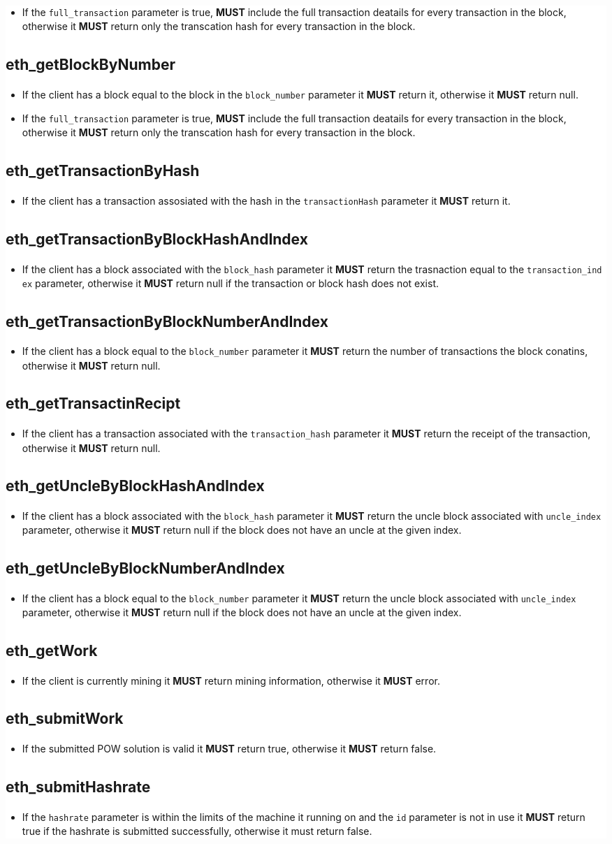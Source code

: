 * If the `full_transaction` parameter is true, **MUST** include the full transaction deatails for every transaction in the block, otherwise it **MUST** return only the transcation hash for every transaction in the block.

## eth_getBlockByNumber
* If the client has a block equal to the block in the `block_number` parameter it **MUST** return it, otherwise it **MUST** return null.

* If the `full_transaction` parameter is true, **MUST** include the full transaction deatails for every transaction in the block, otherwise it **MUST** return only the transcation hash for every transaction in the block.

## eth_getTransactionByHash
* If the client has a transaction assosiated with the hash in the `transactionHash` parameter it **MUST** return it.

## eth_getTransactionByBlockHashAndIndex
* If the client has a block associated with the `block_hash` parameter it **MUST** return the trasnaction equal to the `transaction_index` parameter, otherwise it **MUST** return null if the transaction or block hash does not exist.

## eth_getTransactionByBlockNumberAndIndex
* If the client has a block equal to the `block_number` parameter it **MUST** return the number of transactions the block conatins, otherwise it **MUST** return null.

## eth_getTransactinRecipt
* If the client has a transaction associated with the `transaction_hash` parameter it **MUST** return the receipt of the transaction, otherwise it **MUST** return null.

## eth_getUncleByBlockHashAndIndex
* If the client has a block associated with the `block_hash` parameter it **MUST** return the uncle block associated with `uncle_index` parameter, otherwise it **MUST** return null if the block does not have an uncle at the given index.

## eth_getUncleByBlockNumberAndIndex
* If the client has a block equal to the `block_number` parameter it **MUST** return the uncle block associated with `uncle_index` parameter, otherwise it **MUST** return null if the block does not have an uncle at the given index.

## eth_getWork
* If the client is currently mining it **MUST** return mining information, otherwise it **MUST** error.

## eth_submitWork
* If the submitted POW solution is valid it **MUST** return true, otherwise it **MUST** return false.

## eth_submitHashrate
* If the `hashrate` parameter is within the limits of the machine it running on and the `id` parameter is not in use it **MUST** return true if the hashrate is submitted successfully, otherwise it must return false.
